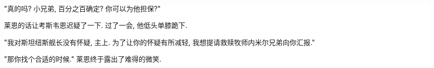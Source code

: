 "真的吗? 小兄弟, 百分之百确定? 你可以为他担保?"

莱恩的话让考斯韦恩迟疑了一下. 过了一会, 他低头单膝跪下.

"我对斯坦纽斯舰长没有怀疑, 主上. 为了让你的怀疑有所减轻, 我想提请救赎牧师内米尔兄弟向你汇报."

"那你找个合适的时候." 莱恩终于露出了难得的微笑.

[^1]: Theralyn Fiana of House Ne'iocene

[^2]: Balaam

[^3]: battle-barge

[^4]: Astronomican

[^5]: Perditus

[^6]: Drebbel beacon

[^7]: Nemo system

[^8]: 不懂是什么, 我猜是亚空间的一个区域

[^9]: Aegis

[^10]: Assaryn –Coiden

[^11]: Morican Gulf
